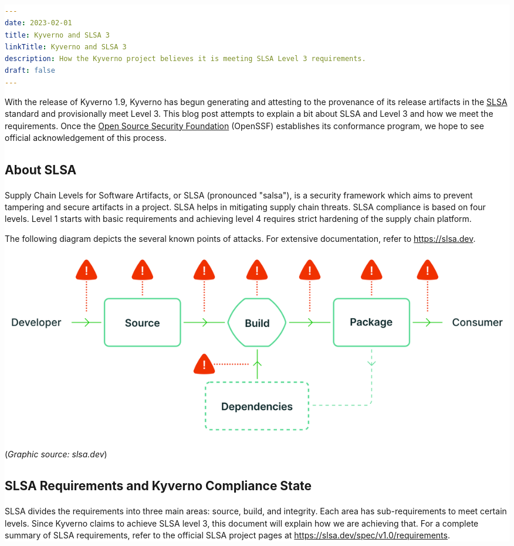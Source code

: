 ```yaml
---
date: 2023-02-01
title: Kyverno and SLSA 3
linkTitle: Kyverno and SLSA 3
description: How the Kyverno project believes it is meeting SLSA Level 3 requirements.
draft: false
---
```


With the release of Kyverno 1.9, Kyverno has begun generating and attesting to the provenance of its release artifacts in the [SLSA](https://security.googleblog.com/2021/06/introducing-slsa-end-to-end-framework.html) standard and provisionally meet Level 3. This blog post attempts to explain a bit about SLSA and Level 3 and how we meet the requirements. Once the [Open Source Security Foundation](https://openssf.org/) (OpenSSF) establishes its conformance program, we hope to see official acknowledgement of this process.

## About SLSA

Supply Chain Levels for Software Artifacts, or SLSA (pronounced "salsa"), is a security framework which aims to prevent tampering and secure artifacts in a project. SLSA helps in mitigating supply chain threats. SLSA compliance is based on four levels. Level 1 starts with basic requirements and achieving level 4 requires strict hardening of the supply chain platform.

The following diagram depicts the several known points of attacks. For extensive documentation, refer to https://slsa.dev.

![slsa](SupplyChainDiagram.svg)

(_Graphic source: slsa.dev_)

## SLSA Requirements and Kyverno Compliance State

SLSA divides the requirements into three main areas: source, build, and integrity. Each area has sub-requirements to meet certain levels. Since Kyverno claims to achieve SLSA level 3, this document will explain how we are achieving that. For a complete summary of SLSA requirements, refer to the official SLSA project pages at https://slsa.dev/spec/v1.0/requirements.
